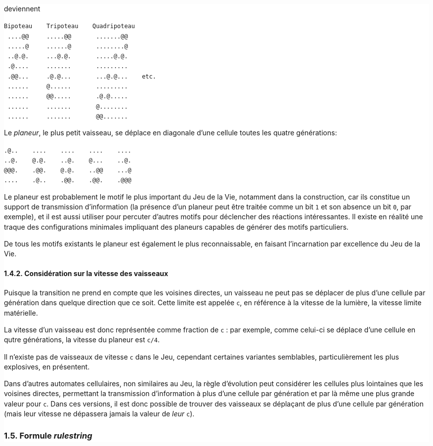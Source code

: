 deviennent

    Bipoteau    Tripoteau    Quadripoteau
     ....@@     .....@@       .......@@
     .....@     ......@       ........@
     ..@.@.     ...@.@.       .....@.@.
     .@....     .......       .........
     .@@...     .@.@...       ...@.@...    etc.
     ......     @......       .........
     ......     @@.....       .@.@.....
     ......     .......       @........
     ......     .......       @@.......

Le *planeur*, le plus petit vaisseau, se déplace en diagonale d’une cellule
toutes les quatre générations:

    .@..    ....    ....    ....    ....
    ..@.    @.@.    ..@.    @...    ..@.
    @@@.    .@@.    @.@.    ..@@    ...@
    ....    .@..    .@@.    .@@.    .@@@

Le planeur est probablement le motif le plus important du Jeu de la Vie,
notamment dans la construction, car ils constitue un support de transmission
d’information (la présence d’un planeur peut être traitée comme un bit `1` et
son absence un bit `0`, par exemple), et il est aussi utiliser pour percuter
d’autres motifs pour déclencher des réactions intéressantes. Il existe en
réalité une traque des configurations minimales impliquant des planeurs
capables de générer des motifs particuliers.

De tous les motifs existants le planeur est également le plus reconnaissable,
en faisant l’incarnation par excellence du Jeu de la Vie.

#### 1.4.2. Considération sur la vitesse des vaisseaux

Puisque la transition ne prend en compte que les voisines directes, un vaisseau
ne peut pas se déplacer de plus d’une cellule par génération dans quelque
direction que ce soit. Cette limite est appelée `c`, en référence à la vitesse
de la lumière, la vitesse limite matérielle.

La vitesse d’un vaisseau est donc représentée comme fraction de `c` : par
exemple, comme celui-ci se déplace d’une cellule en qutre générations, la
vitesse du planeur est `c/4`.

Il n’existe pas de vaisseaux de vitesse `c` dans le Jeu, cependant certaines
variantes semblables, particulièrement les plus explosives, en présentent.

Dans d’autres automates cellulaires, non similaires au Jeu, la règle
d’évolution peut considérer les cellules plus lointaines que les voisines
directes, permettant la transmission d’information à plus d’une cellule par
génération et par là même une plus grande valeur pour `c`. Dans ces versions,
il est donc possible de trouver des vaisseaux se déplaçant de plus d’une
cellule par génération (mais leur vitesse ne dépassera jamais la valeur de
*leur* `c`).

### 1.5. Formule *rulestring*
